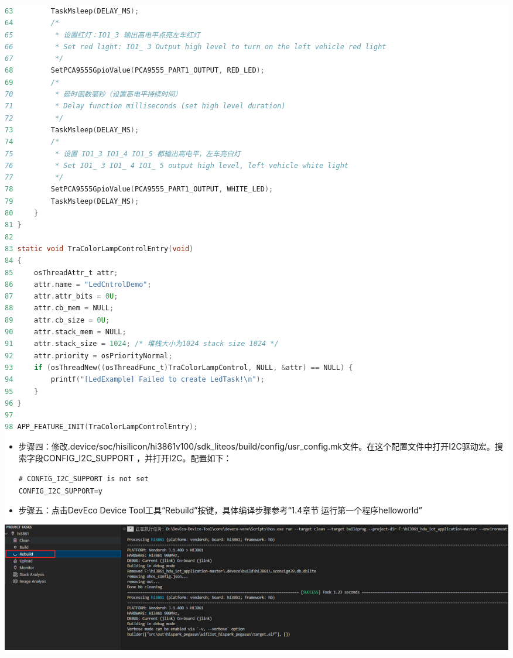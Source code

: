 ```c
63         TaskMsleep(DELAY_MS);
64         /*
65          * 设置红灯：IO1_3 输出高电平点亮左车红灯
66          * Set red light: IO1_ 3 Output high level to turn on the left vehicle red light
67          */
68         SetPCA9555GpioValue(PCA9555_PART1_OUTPUT, RED_LED);
69         /*
70          * 延时函数毫秒（设置高电平持续时间）
71          * Delay function milliseconds (set high level duration)
72          */
73         TaskMsleep(DELAY_MS);
74         /*
75          * 设置 IO1_3 IO1_4 IO1_5 都输出高电平，左车亮白灯
76          * Set IO1_ 3 IO1_ 4 IO1_ 5 output high level, left vehicle white light
77          */
78         SetPCA9555GpioValue(PCA9555_PART1_OUTPUT, WHITE_LED);
79         TaskMsleep(DELAY_MS);
80     }
81 }
82 
83 static void TraColorLampControlEntry(void)
84 {
85     osThreadAttr_t attr;
86     attr.name = "LedCntrolDemo";
87     attr.attr_bits = 0U;
88     attr.cb_mem = NULL;
89     attr.cb_size = 0U;
90     attr.stack_mem = NULL;
91     attr.stack_size = 1024; /* 堆栈大小为1024 stack size 1024 */
92     attr.priority = osPriorityNormal;
93     if (osThreadNew((osThreadFunc_t)TraColorLampControl, NULL, &attr) == NULL) {
94         printf("[LedExample] Failed to create LedTask!\n");
95     }
96 }
97 
98 APP_FEATURE_INIT(TraColorLampControlEntry);
```

- 步骤四：修改.device/soc/hisilicon/hi3861v100/sdk_liteos/build/config/usr_config.mk文件。在这个配置文件中打开I2C驱动宏。搜索字段CONFIG_I2C_SUPPORT ，并打开I2C。配置如下：

  ```
  # CONFIG_I2C_SUPPORT is not set
  CONFIG_I2C_SUPPORT=y
  ```

- 步骤五：点击DevEco Device Tool工具“Rebuild”按键，具体编译步骤参考“1.4章节 运行第一个程序helloworld”

![image-20230103154607638](pic/image-20230103154607638.png)
